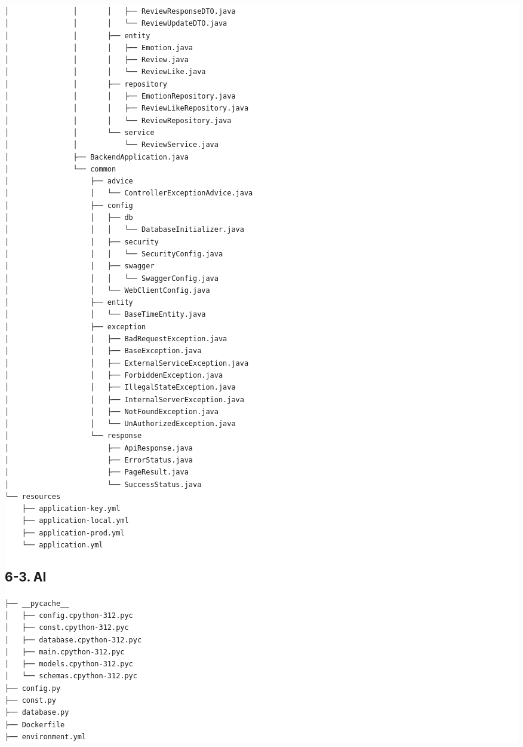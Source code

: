 ```
│               │       │   ├── ReviewResponseDTO.java
│               │       │   └── ReviewUpdateDTO.java
│               │       ├── entity
│               │       │   ├── Emotion.java
│               │       │   ├── Review.java
│               │       │   └── ReviewLike.java
│               │       ├── repository
│               │       │   ├── EmotionRepository.java
│               │       │   ├── ReviewLikeRepository.java
│               │       │   └── ReviewRepository.java
│               │       └── service
│               │           └── ReviewService.java
│               ├── BackendApplication.java
│               └── common
│                   ├── advice
│                   │   └── ControllerExceptionAdvice.java
│                   ├── config
│                   │   ├── db
│                   │   │   └── DatabaseInitializer.java
│                   │   ├── security
│                   │   │   └── SecurityConfig.java
│                   │   ├── swagger
│                   │   │   └── SwaggerConfig.java
│                   │   └── WebClientConfig.java
│                   ├── entity
│                   │   └── BaseTimeEntity.java
│                   ├── exception
│                   │   ├── BadRequestException.java
│                   │   ├── BaseException.java
│                   │   ├── ExternalServiceException.java
│                   │   ├── ForbiddenException.java
│                   │   ├── IllegalStateException.java
│                   │   ├── InternalServerException.java
│                   │   ├── NotFoundException.java
│                   │   └── UnAuthorizedException.java
│                   └── response
│                       ├── ApiResponse.java
│                       ├── ErrorStatus.java
│                       ├── PageResult.java
│                       └── SuccessStatus.java
└── resources
    ├── application-key.yml
    ├── application-local.yml
    ├── application-prod.yml
    └── application.yml

```

## 6-3. AI
```
├── __pycache__
│   ├── config.cpython-312.pyc
│   ├── const.cpython-312.pyc
│   ├── database.cpython-312.pyc
│   ├── main.cpython-312.pyc
│   ├── models.cpython-312.pyc
│   └── schemas.cpython-312.pyc
├── config.py
├── const.py
├── database.py
├── Dockerfile
├── environment.yml
```